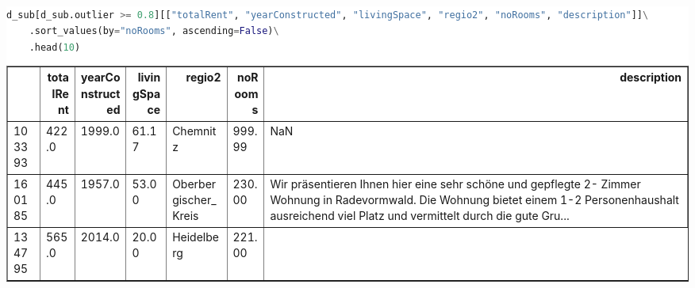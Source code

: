 
```python
d_sub[d_sub.outlier >= 0.8][["totalRent", "yearConstructed", "livingSpace", "regio2", "noRooms", "description"]]\
    .sort_values(by="noRooms", ascending=False)\
    .head(10)
```




<div>
<style scoped>
    .dataframe tbody tr th:only-of-type {
        vertical-align: middle;
    }

    .dataframe tbody tr th {
        vertical-align: top;
    }

    .dataframe thead th {
        text-align: right;
    }
</style>
<table border="1" class="dataframe">
  <thead>
    <tr style="text-align: right;">
      <th></th>
      <th>totalRent</th>
      <th>yearConstructed</th>
      <th>livingSpace</th>
      <th>regio2</th>
      <th>noRooms</th>
      <th>description</th>
    </tr>
  </thead>
  <tbody>
    <tr>
      <td>103393</td>
      <td>422.0</td>
      <td>1999.0</td>
      <td>61.17</td>
      <td>Chemnitz</td>
      <td>999.99</td>
      <td>NaN</td>
    </tr>
    <tr>
      <td>160185</td>
      <td>445.0</td>
      <td>1957.0</td>
      <td>53.00</td>
      <td>Oberbergischer_Kreis</td>
      <td>230.00</td>
      <td>Wir präsentieren Ihnen hier eine sehr schöne und gepflegte 2- Zimmer Wohnung in Radevormwald. Die Wohnung bietet einem 1-2 Personenhaushalt ausreichend viel Platz und vermittelt durch die gute Gru...</td>
    </tr>
    <tr>
      <td>134795</td>
      <td>565.0</td>
      <td>2014.0</td>
      <td>20.00</td>
      <td>Heidelberg</td>
      <td>221.00</td>